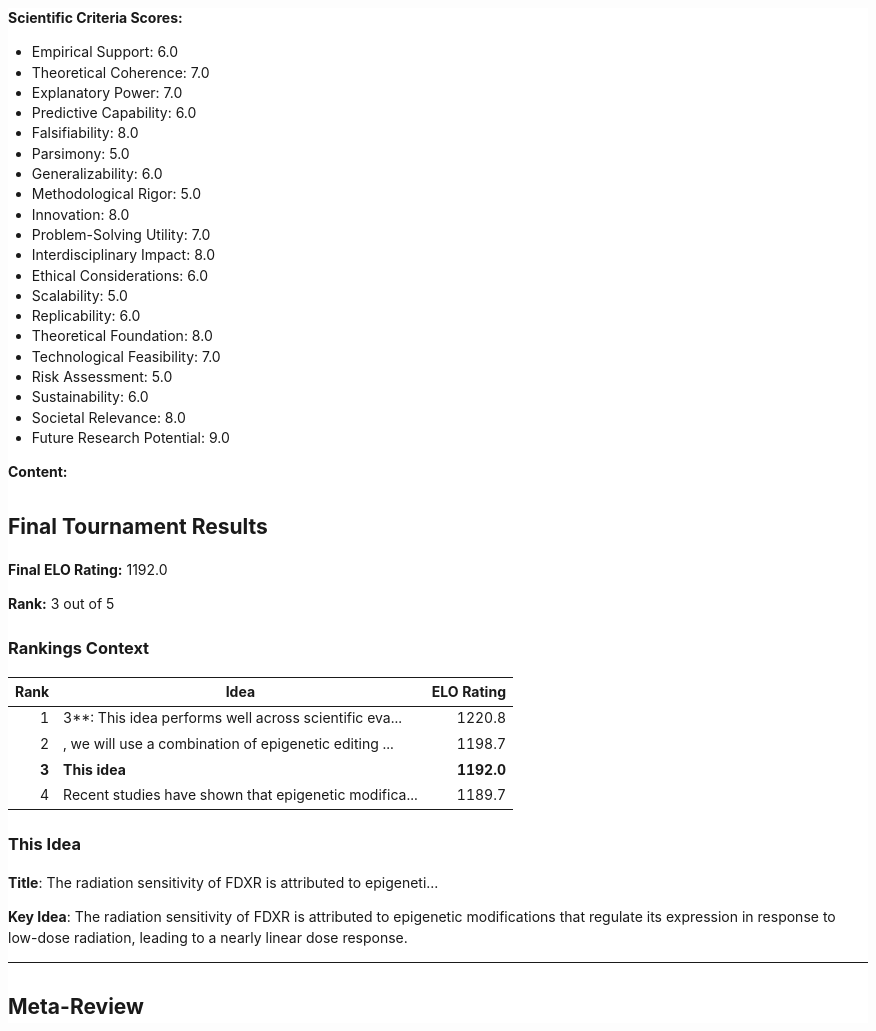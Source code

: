 **Scientific Criteria Scores:**

- Empirical Support: 6.0
- Theoretical Coherence: 7.0
- Explanatory Power: 7.0
- Predictive Capability: 6.0
- Falsifiability: 8.0
- Parsimony: 5.0
- Generalizability: 6.0
- Methodological Rigor: 5.0
- Innovation: 8.0
- Problem-Solving Utility: 7.0
- Interdisciplinary Impact: 8.0
- Ethical Considerations: 6.0
- Scalability: 5.0
- Replicability: 6.0
- Theoretical Foundation: 8.0
- Technological Feasibility: 7.0
- Risk Assessment: 5.0
- Sustainability: 6.0
- Societal Relevance: 8.0
- Future Research Potential: 9.0

**Content:**

## Final Tournament Results

**Final ELO Rating:** 1192.0

**Rank:** 3 out of 5

### Rankings Context

| Rank | Idea | ELO Rating |
|---:|---|---:|
| 1 | 3**: This idea performs well across scientific eva... | 1220.8 |
| 2 | , we will use a combination of epigenetic editing ... | 1198.7 |
| **3** | **This idea** | **1192.0** |
| 4 | Recent studies have shown that epigenetic modifica... | 1189.7 |

### This Idea

**Title**: The radiation sensitivity of FDXR is attributed to epigeneti...

**Key Idea**: The radiation sensitivity of FDXR is attributed to epigenetic modifications that regulate its expression in response to low-dose radiation, leading to a nearly linear dose response.



---

## Meta-Review
